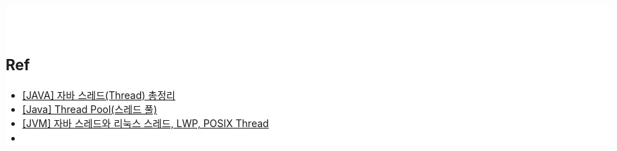 <br>
<br>

## Ref

- [[JAVA] 자바 스레드(Thread) 총정리](https://rebornbb.tistory.com/entry/JAVA-%EB%A9%80%ED%8B%B0%EC%8A%A4%EB%A0%88%EB%93%9C-%EA%B0%9C%EB%85%90)
- [[Java] Thread Pool(스레드 풀)](https://limkydev.tistory.com/55)
- [[JVM] 자바 스레드와 리눅스 스레드, LWP, POSIX Thread](https://jbground.tistory.com/3)
- 
